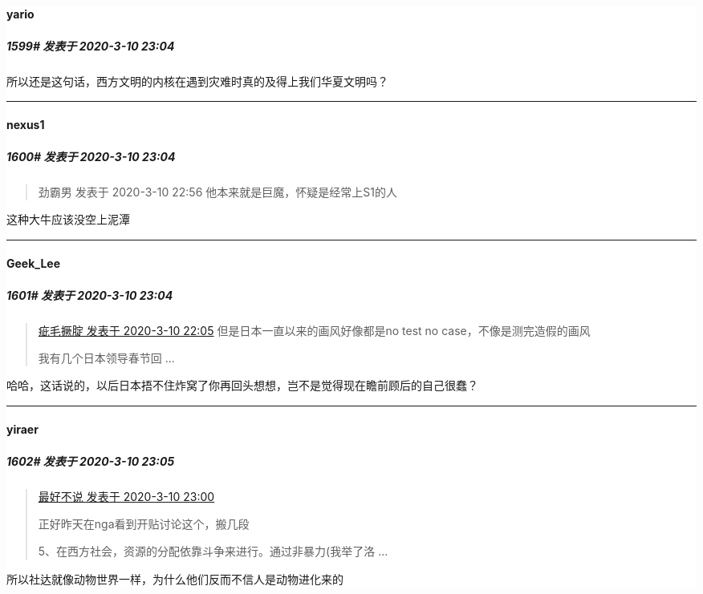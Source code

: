 ####  yario  
##### 1599#       发表于 2020-3-10 23:04




所以还是这句话，西方文明的内核在遇到灾难时真的及得上我们华夏文明吗？







-----

####  nexus1  
##### 1600#       发表于 2020-3-10 23:04



<blockquote>劲霸男 发表于 2020-3-10 22:56
他本来就是巨魔，怀疑是经常上S1的人</blockquote>
这种大牛应该没空上泥潭







-----

####  Geek_Lee  
##### 1601#       发表于 2020-3-10 23:04



<blockquote><a href="httphttps://bbs.saraba1st.com/2b/forum.php?mod=redirect&amp;goto=findpost&amp;pid=46685885&amp;ptid=1918099" target="_blank">疵毛撅腚 发表于 2020-3-10 22:05</a>
但是日本一直以来的画风好像都是no test no case，不像是测完造假的画风

我有几个日本领导春节回 ...</blockquote>
哈哈，这话说的，以后日本捂不住炸窝了你再回头想想，岂不是觉得现在瞻前顾后的自己很蠢？







-----

####  yiraer  
##### 1602#       发表于 2020-3-10 23:05



<blockquote><a href="httphttps://bbs.saraba1st.com/2b/forum.php?mod=redirect&amp;goto=findpost&amp;pid=46686508&amp;ptid=1918099" target="_blank">最好不说 发表于 2020-3-10 23:00</a>

正好昨天在nga看到开贴讨论这个，搬几段

5、在西方社会，资源的分配依靠斗争来进行。通过非暴力(我举了洛 ...</blockquote>
所以社达就像动物世界一样，为什么他们反而不信人是动物进化来的
